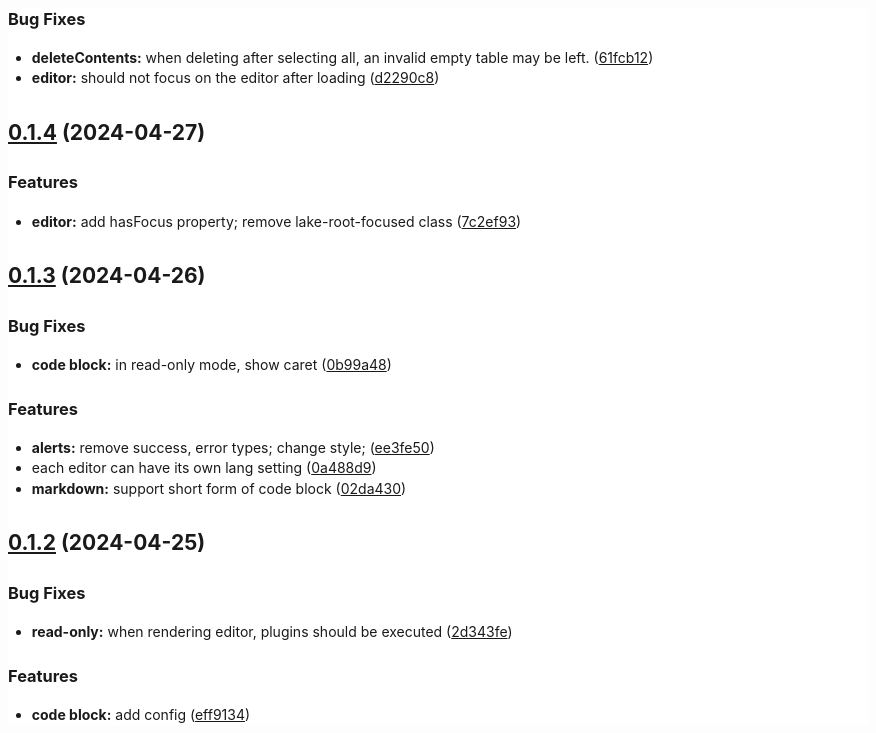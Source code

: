 
### Bug Fixes

* **deleteContents:** when deleting after selecting all, an invalid empty table may be left. ([61fcb12](https://github.com/lakejs/lake/commit/61fcb12b51b24c2747e90c496efefeb34d5db611))
* **editor:** should not focus on the editor after loading ([d2290c8](https://github.com/lakejs/lake/commit/d2290c85f1eafe4900d7402aaf462cebc497825e))



## [0.1.4](https://github.com/lakejs/lake/compare/0.1.3...0.1.4) (2024-04-27)


### Features

* **editor:** add hasFocus property; remove lake-root-focused class ([7c2ef93](https://github.com/lakejs/lake/commit/7c2ef9322c4beed86b374afef9f3a49d3ee1c35d))



## [0.1.3](https://github.com/lakejs/lake/compare/0.1.2...0.1.3) (2024-04-26)


### Bug Fixes

* **code block:** in read-only mode, show caret ([0b99a48](https://github.com/lakejs/lake/commit/0b99a489f63c027f76202613b7074a710b62eadc))


### Features

* **alerts:** remove success, error types; change style; ([ee3fe50](https://github.com/lakejs/lake/commit/ee3fe507f9ab933680003e7e21c1917709cff410))
* each editor can have its own lang setting ([0a488d9](https://github.com/lakejs/lake/commit/0a488d9339ea8c04fbf1cb6d71158801a7f57402))
* **markdown:** support short form of code block ([02da430](https://github.com/lakejs/lake/commit/02da430e232a2569d9a38d5cb6aa62f4df3dfe73))



## [0.1.2](https://github.com/lakejs/lake/compare/0.1.1...0.1.2) (2024-04-25)


### Bug Fixes

* **read-only:** when rendering editor, plugins should be executed ([2d343fe](https://github.com/lakejs/lake/commit/2d343fedc24d852dcb3bcc6164e9f51c81cba348))


### Features

* **code block:** add config ([eff9134](https://github.com/lakejs/lake/commit/eff913462c3fe15b332b9024d46ebf228b5b0180))
